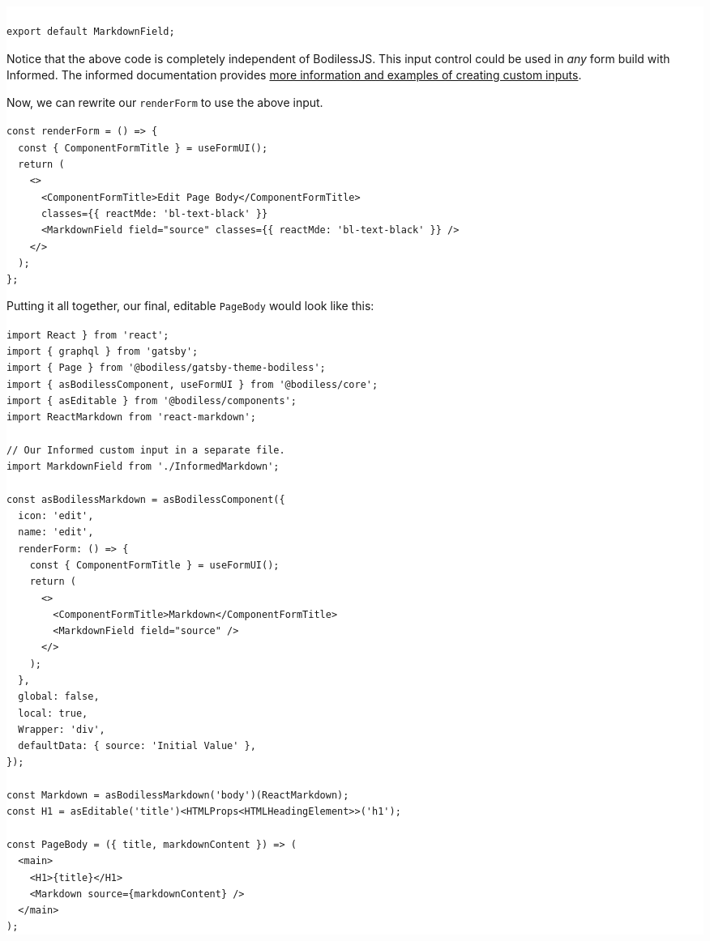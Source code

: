 ```

export default MarkdownField;
```

Notice that the above code is completely independent of BodilessJS. This input
control could be used in *any* form build with Informed. The informed
documentation provides
[more information and examples of creating custom inputs](https://joepuzzo.github.io/informed/?path=/story/custominputs--creating-custom-inputs).

Now, we can rewrite our `renderForm` to use the above input.

```
const renderForm = () => {
  const { ComponentFormTitle } = useFormUI();
  return (
    <>
      <ComponentFormTitle>Edit Page Body</ComponentFormTitle>
      classes={{ reactMde: 'bl-text-black' }}
      <MarkdownField field="source" classes={{ reactMde: 'bl-text-black' }} />
    </>
  );
};
```

Putting it all together, our final, editable `PageBody` would look like this:

```
import React } from 'react';
import { graphql } from 'gatsby';
import { Page } from '@bodiless/gatsby-theme-bodiless';
import { asBodilessComponent, useFormUI } from '@bodiless/core';
import { asEditable } from '@bodiless/components';
import ReactMarkdown from 'react-markdown';

// Our Informed custom input in a separate file.
import MarkdownField from './InformedMarkdown';

const asBodilessMarkdown = asBodilessComponent({
  icon: 'edit',
  name: 'edit',
  renderForm: () => {
    const { ComponentFormTitle } = useFormUI();
    return (
      <>
        <ComponentFormTitle>Markdown</ComponentFormTitle>
        <MarkdownField field="source" />
      </>
    );
  },
  global: false,
  local: true,
  Wrapper: 'div',
  defaultData: { source: 'Initial Value' },
});

const Markdown = asBodilessMarkdown('body')(ReactMarkdown);
const H1 = asEditable('title')<HTMLProps<HTMLHeadingElement>>('h1');

const PageBody = ({ title, markdownContent }) => (
  <main>
    <H1>{title}</H1>
    <Markdown source={markdownContent} />
  </main>
);

```
